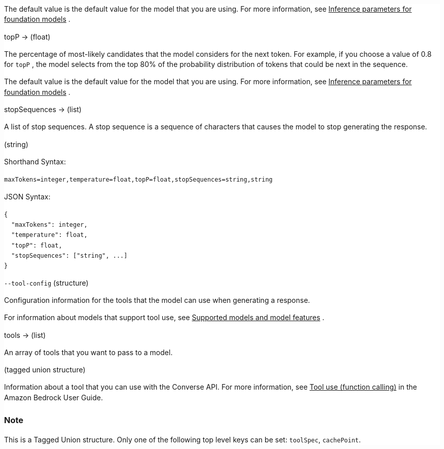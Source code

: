 The default value is the default value for the model that you are using. For more information, see [Inference parameters for foundation models](https://docs.aws.amazon.com/bedrock/latest/userguide/model-parameters.html) .

topP -> (float)

The percentage of most-likely candidates that the model considers for the next token. For example, if you choose a value of 0.8 for `topP` , the model selects from the top 80% of the probability distribution of tokens that could be next in the sequence.

The default value is the default value for the model that you are using. For more information, see [Inference parameters for foundation models](https://docs.aws.amazon.com/bedrock/latest/userguide/model-parameters.html) .

stopSequences -> (list)

A list of stop sequences. A stop sequence is a sequence of characters that causes the model to stop generating the response.

(string)

Shorthand Syntax:

```
maxTokens=integer,temperature=float,topP=float,stopSequences=string,string
```

JSON Syntax:

```
{
  "maxTokens": integer,
  "temperature": float,
  "topP": float,
  "stopSequences": ["string", ...]
}
```

`--tool-config` (structure)

Configuration information for the tools that the model can use when generating a response.

For information about models that support tool use, see [Supported models and model features](https://docs.aws.amazon.com/bedrock/latest/userguide/conversation-inference.html#conversation-inference-supported-models-features) .

tools -> (list)

An array of tools that you want to pass to a model.

(tagged union structure)

Information about a tool that you can use with the Converse API. For more information, see [Tool use (function calling)](https://docs.aws.amazon.com/bedrock/latest/userguide/tool-use.html) in the Amazon Bedrock User Guide.

### Note

This is a Tagged Union structure. Only one of the following top level keys can be set: `toolSpec`, `cachePoint`.
